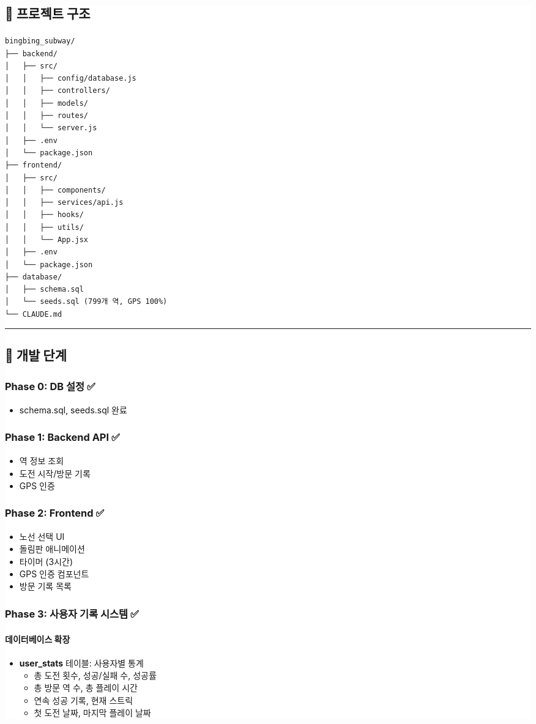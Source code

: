 
## 📂 프로젝트 구조

```
bingbing_subway/
├── backend/
│   ├── src/
│   │   ├── config/database.js
│   │   ├── controllers/
│   │   ├── models/
│   │   ├── routes/
│   │   └── server.js
│   ├── .env
│   └── package.json
├── frontend/
│   ├── src/
│   │   ├── components/
│   │   ├── services/api.js
│   │   ├── hooks/
│   │   ├── utils/
│   │   └── App.jsx
│   ├── .env
│   └── package.json
├── database/
│   ├── schema.sql
│   └── seeds.sql (799개 역, GPS 100%)
└── CLAUDE.md
```

---

## 🚀 개발 단계

### Phase 0: DB 설정 ✅
- schema.sql, seeds.sql 완료

### Phase 1: Backend API ✅
- 역 정보 조회
- 도전 시작/방문 기록
- GPS 인증

### Phase 2: Frontend ✅
- 노선 선택 UI
- 돌림판 애니메이션
- 타이머 (3시간)
- GPS 인증 컴포넌트
- 방문 기록 목록

### Phase 3: 사용자 기록 시스템 ✅
#### 데이터베이스 확장
- **user_stats** 테이블: 사용자별 통계
  - 총 도전 횟수, 성공/실패 수, 성공률
  - 총 방문 역 수, 총 플레이 시간
  - 연속 성공 기록, 현재 스트릭
  - 첫 도전 날짜, 마지막 플레이 날짜
